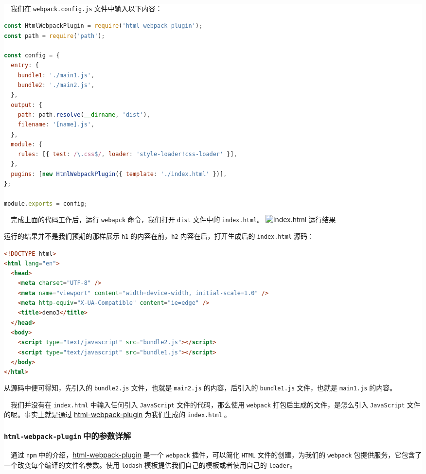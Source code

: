 &ensp;&ensp;我们在 `webpack.config.js` 文件中输入以下内容：

```js
const HtmlWebpackPlugin = require('html-webpack-plugin');
const path = require('path');

const config = {
  entry: {
    bundle1: './main1.js',
    bundle2: './main2.js',
  },
  output: {
    path: path.resolve(__dirname, 'dist'),
    filename: '[name].js',
  },
  module: {
    rules: [{ test: /\.css$/, loader: 'style-loader!css-loader' }],
  },
  pugins: [new HtmlWebpackPlugin({ template: './index.html' })],
};

module.exports = config;
```

&ensp;&ensp;完成上面的代码工作后，运行 `webapck` 命令，我们打开 `dist` 文件中的 `index.html`。
![index.html 运行结果](https://segmentfault.com/img/remote/1460000012560007?w=1306&h=336)

运行的结果并不是我们预期的那样展示 `h1` 的内容在前，`h2` 内容在后，打开生成后的 `index.html` 源码：

```html
<!DOCTYPE html>
<html lang="en">
  <head>
    <meta charset="UTF-8" />
    <meta name="viewport" content="width=device-width, initial-scale=1.0" />
    <meta http-equiv="X-UA-Compatible" content="ie=edge" />
    <title>demo3</title>
  </head>
  <body>
    <script type="text/javascript" src="bundle2.js"></script>
    <script type="text/javascript" src="bundle1.js"></script>
  </body>
</html>
```

从源码中便可得知，先引入的 `bundle2.js` 文件，也就是 `main2.js` 的内容，后引入的 `bundle1.js` 文件，也就是 `main1.js` 的内容。

&ensp;&ensp;我们并没有在 `index.html` 中输入任何引入 `JavaScript` 文件的代码，那么使用 `webpack` 打包后生成的文件，是怎么引入 `JavaScript` 文件的呢。事实上就是通过 [html-webpack-plugin](https://www.npmjs.com/package/html-webpack-plugin) 为我们生成的 `index.html` 。

### `html-webpack-plugin` 中的参数详解

&ensp;&ensp;通过 `npm` 中的介绍，[html-webpack-plugin](https://www.npmjs.com/package/html-webpack-plugin) 是一个 `webpack` 插件，可以简化 `HTML` 文件的创建，为我们的 `webpack` 包提供服务，它包含了一个改变每个编译的文件名参数。使用 `lodash` 模板提供我们自己的模板或者使用自己的 `loader`。
